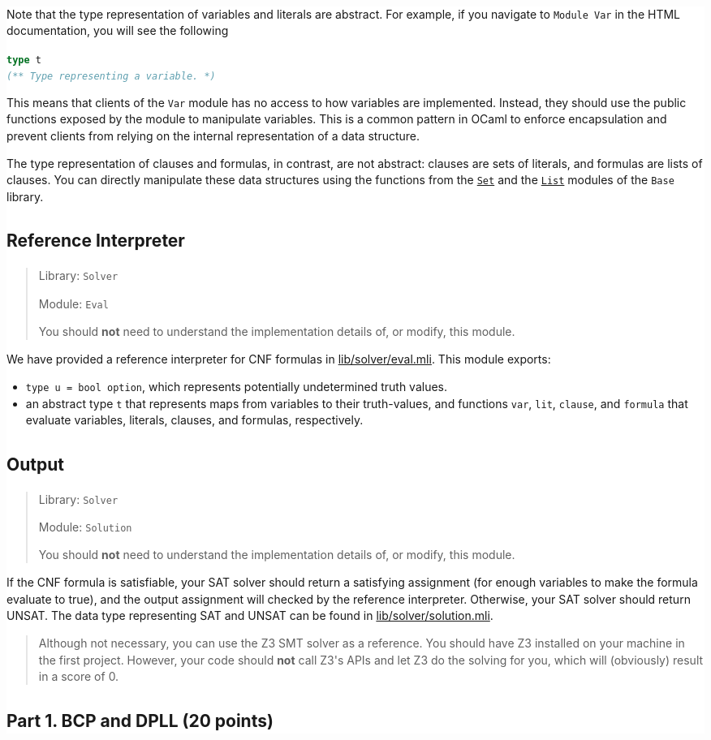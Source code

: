 Note that the type representation of variables and literals are abstract. For example, if you navigate to `Module Var` in the HTML documentation, you will see the following
```ocaml
type t
(** Type representing a variable. *)
```
This means that clients of the `Var` module has no access to how variables are implemented. Instead, they should use the public functions exposed by the module to manipulate variables. This is a common pattern in OCaml to enforce encapsulation and prevent clients from relying on the internal representation of a data structure.

The type representation of clauses and formulas, in contrast, are not abstract: clauses are sets of literals, and formulas are lists of clauses. You can directly manipulate these data structures using the functions from the [`Set`](https://ocaml.org/p/core/v0.16.1/doc/Core/Set/index.html) and the [`List`](https://ocaml.org/p/core/v0.16.1/doc/Core/List/index.html) modules of the `Base` library.


## Reference Interpreter

> Library: `Solver`
>
> Module: `Eval`
> 
> You should **not** need to understand the implementation details of, or modify, this module. 

We have provided a reference interpreter for CNF formulas in [lib/solver/eval.mli](./lib/solver/eval.mli). This module exports:
- `type u = bool option`, which represents potentially undetermined truth values.
- an abstract type `t` that represents maps from variables to their truth-values, and functions `var`, `lit`, `clause`, and `formula` that evaluate variables, literals, clauses, and formulas, respectively.




## Output

> Library: `Solver`
>
> Module: `Solution`
> 
> You should **not** need to understand the implementation details of, or modify, this module. 


If the CNF formula is satisfiable, your SAT solver should return a satisfying assignment (for enough variables to make the formula evaluate to true), and the output assignment will checked by the reference interpreter. Otherwise, your SAT solver should return UNSAT. The data type representing SAT and UNSAT can be found in [lib/solver/solution.mli](./lib/solver/solution.mli).

> Although not necessary, you can use the Z3 SMT solver as a reference. You should have Z3 installed on your machine in the first project. However, your code should **not** call Z3's APIs and let Z3 do the solving for you, which will (obviously) result in a score of 0.


## Part 1. BCP and DPLL (20 points)
